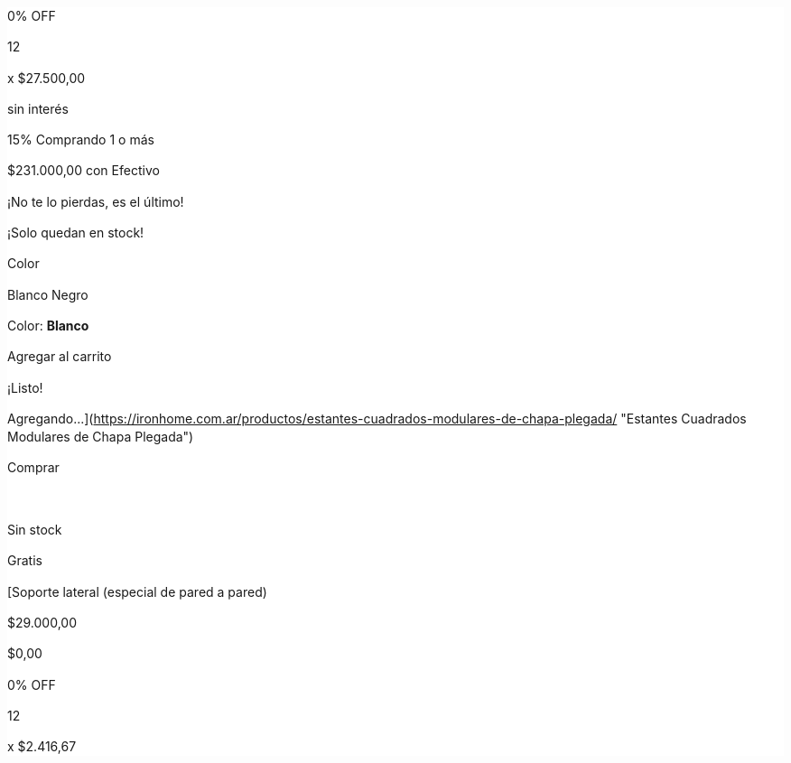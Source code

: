 0% OFF

12


x
$27.500,00

sin interés

15% 
Comprando 1 o más

$231.000,00
con
Efectivo

¡No te lo pierdas, es el último!

¡Solo quedan  en stock!

Color

Blanco
Negro

Color: **Blanco**
![](data:image/gif;base64,R0lGODlhAQABAAAAACH5BAEKAAEALAAAAAABAAEAAAICTAEAOw==)
![](data:image/gif;base64,R0lGODlhAQABAAAAACH5BAEKAAEALAAAAAABAAEAAAICTAEAOw==)

Agregar al carrito

¡Listo!

Agregando...](https://ironhome.com.ar/productos/estantes-cuadrados-modulares-de-chapa-plegada/ "Estantes Cuadrados Modulares de Chapa Plegada")

Comprar

[![Soporte lateral (especial de pared a pared)](data:image/gif;base64,R0lGODlhAQABAAAAACH5BAEKAAEALAAAAAABAAEAAAICTAEAOw==)![Soporte lateral (especial de pared a pared)](data:image/gif;base64,R0lGODlhAQABAAAAACH5BAEKAAEALAAAAAABAAEAAAICTAEAOw==)](https://ironhome.com.ar/productos/soporte-lateral-especial-de-pared-a-pared/ "Soporte lateral (especial de pared a pared)")

Sin stock

Gratis

[Soporte lateral (especial de pared a pared)

$29.000,00

$0,00

0% OFF

12


x
$2.416,67
